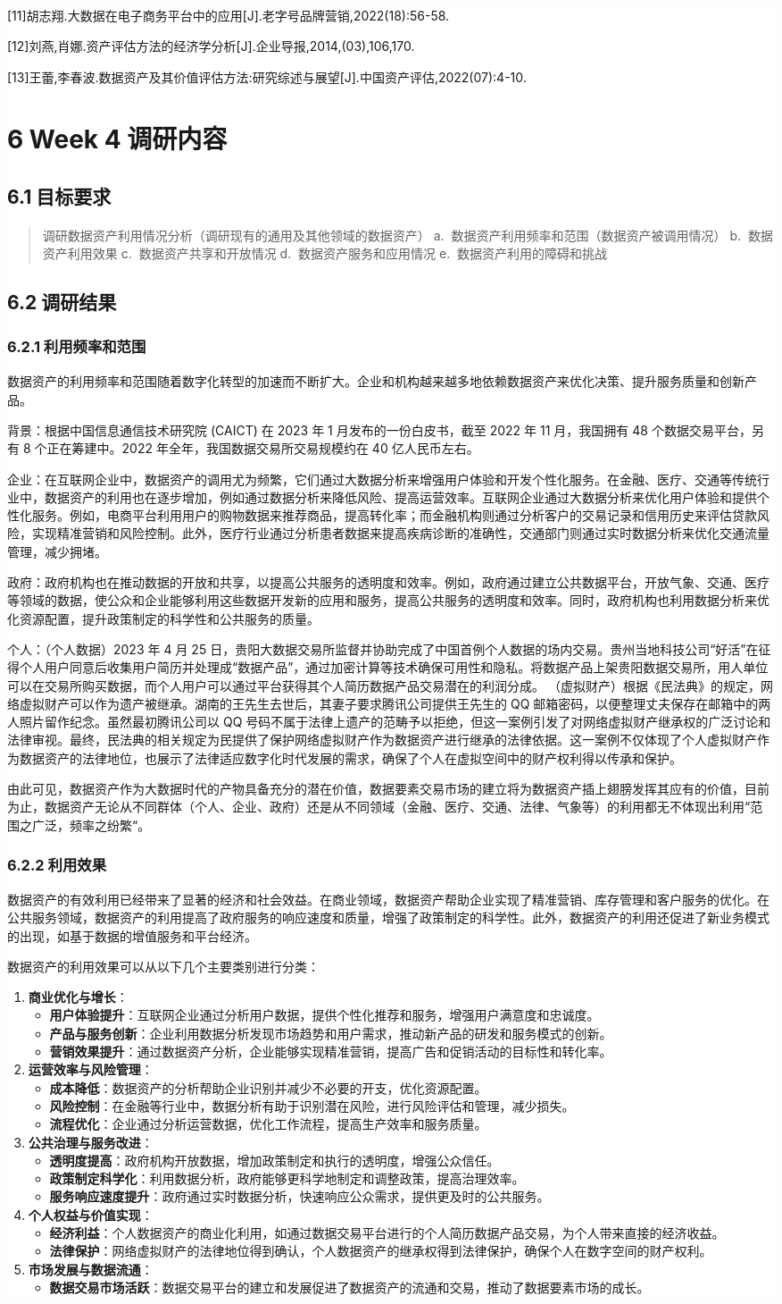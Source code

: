 [11]胡志翔.大数据在电子商务平台中的应用[J].老字号品牌营销,2022(18):56-58.

[12]刘燕,肖娜.资产评估方法的经济学分析[J].企业导报,2014,(03),106,170.

[13]王蕾,李春波.数据资产及其价值评估方法:研究综述与展望[J].中国资产评估,2022(07):4-10.

# 6 Week 4 调研内容

## 6.1 目标要求

> 调研数据资产利用情况分析（调研现有的通用及其他领域的数据资产）
> a.  数据资产利用频率和范围（数据资产被调用情况）
> b.  数据资产利用效果
> c.  数据资产共享和开放情况
> d.  数据资产服务和应用情况
> e.  数据资产利用的障碍和挑战

## 6.2 调研结果

### 6.2.1 利用频率和范围

数据资产的利用频率和范围随着数字化转型的加速而不断扩大。企业和机构越来越多地依赖数据资产来优化决策、提升服务质量和创新产品。

背景：根据中国信息通信技术研究院 (CAICT) 在 2023 年 1 月发布的一份白皮书，截至 2022 年 11 月，我国拥有 48 个数据交易平台，另有 8 个正在筹建中。2022 年全年，我国数据交易所交易规模约在 40 亿人民币左右。

企业：在互联网企业中，数据资产的调用尤为频繁，它们通过大数据分析来增强用户体验和开发个性化服务。在金融、医疗、交通等传统行业中，数据资产的利用也在逐步增加，例如通过数据分析来降低风险、提高运营效率。互联网企业通过大数据分析来优化用户体验和提供个性化服务。例如，电商平台利用用户的购物数据来推荐商品，提高转化率；而金融机构则通过分析客户的交易记录和信用历史来评估贷款风险，实现精准营销和风险控制。此外，医疗行业通过分析患者数据来提高疾病诊断的准确性，交通部门则通过实时数据分析来优化交通流量管理，减少拥堵。

政府：政府机构也在推动数据的开放和共享，以提高公共服务的透明度和效率。例如，政府通过建立公共数据平台，开放气象、交通、医疗等领域的数据，使公众和企业能够利用这些数据开发新的应用和服务，提高公共服务的透明度和效率。同时，政府机构也利用数据分析来优化资源配置，提升政策制定的科学性和公共服务的质量。

个人：（个人数据）2023 年 4 月 25 日，贵阳大数据交易所监督并协助完成了中国首例个人数据的场内交易。贵州当地科技公司“好活”在征得个人用户同意后收集用户简历并处理成“数据产品”，通过加密计算等技术确保可用性和隐私。将数据产品上架贵阳数据交易所，用人单位可以在交易所购买数据，而个人用户可以通过平台获得其个人简历数据产品交易潜在的利润分成。 （虚拟财产）根据《民法典》的规定，网络虚拟财产可以作为遗产被继承。湖南的王先生去世后，其妻子要求腾讯公司提供王先生的 QQ 邮箱密码，以便整理丈夫保存在邮箱中的两人照片留作纪念。虽然最初腾讯公司以 QQ 号码不属于法律上遗产的范畴予以拒绝，但这一案例引发了对网络虚拟财产继承权的广泛讨论和法律审视。最终，民法典的相关规定为民提供了保护网络虚拟财产作为数据资产进行继承的法律依据。这一案例不仅体现了个人虚拟财产作为数据资产的法律地位，也展示了法律适应数字化时代发展的需求，确保了个人在虚拟空间中的财产权利得以传承和保护。

由此可见，数据资产作为大数据时代的产物具备充分的潜在价值，数据要素交易市场的建立将为数据资产插上翅膀发挥其应有的价值，目前为止，数据资产无论从不同群体（个人、企业、政府）还是从不同领域（金融、医疗、交通、法律、气象等）的利用都无不体现出利用“范围之广泛，频率之纷繁“。

### 6.2.2 利用效果

数据资产的有效利用已经带来了显著的经济和社会效益。在商业领域，数据资产帮助企业实现了精准营销、库存管理和客户服务的优化。在公共服务领域，数据资产的利用提高了政府服务的响应速度和质量，增强了政策制定的科学性。此外，数据资产的利用还促进了新业务模式的出现，如基于数据的增值服务和平台经济。

数据资产的利用效果可以从以下几个主要类别进行分类：

1. **商业优化与增长**：
   - **用户体验提升**：互联网企业通过分析用户数据，提供个性化推荐和服务，增强用户满意度和忠诚度。
   - **产品与服务创新**：企业利用数据分析发现市场趋势和用户需求，推动新产品的研发和服务模式的创新。
   - **营销效果提升**：通过数据资产分析，企业能够实现精准营销，提高广告和促销活动的目标性和转化率。
2. **运营效率与风险管理**：
   - **成本降低**：数据资产的分析帮助企业识别并减少不必要的开支，优化资源配置。
   - **风险控制**：在金融等行业中，数据分析有助于识别潜在风险，进行风险评估和管理，减少损失。
   - **流程优化**：企业通过分析运营数据，优化工作流程，提高生产效率和服务质量。
3. **公共治理与服务改进**：
   - **透明度提高**：政府机构开放数据，增加政策制定和执行的透明度，增强公众信任。
   - **政策制定科学化**：利用数据分析，政府能够更科学地制定和调整政策，提高治理效率。
   - **服务响应速度提升**：政府通过实时数据分析，快速响应公众需求，提供更及时的公共服务。
4. **个人权益与价值实现**：
   - **经济利益**：个人数据资产的商业化利用，如通过数据交易平台进行的个人简历数据产品交易，为个人带来直接的经济收益。
   - **法律保护**：网络虚拟财产的法律地位得到确认，个人数据资产的继承权得到法律保护，确保个人在数字空间的财产权利。
5. **市场发展与数据流通**：
   - **数据交易市场活跃**：数据交易平台的建立和发展促进了数据资产的流通和交易，推动了数据要素市场的成长。